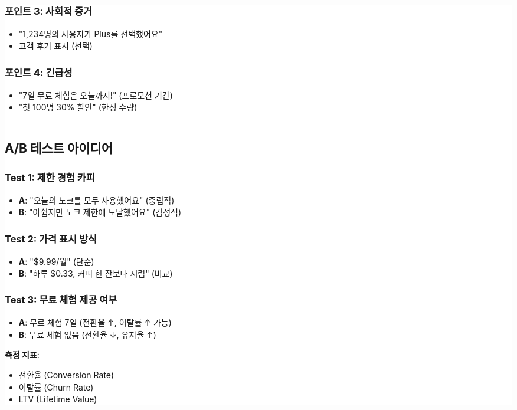 ### 포인트 3: 사회적 증거
- "1,234명의 사용자가 Plus를 선택했어요"
- 고객 후기 표시 (선택)

### 포인트 4: 긴급성
- "7일 무료 체험은 오늘까지!" (프로모션 기간)
- "첫 100명 30% 할인" (한정 수량)

---

## A/B 테스트 아이디어

### Test 1: 제한 경험 카피
- **A**: "오늘의 노크를 모두 사용했어요" (중립적)
- **B**: "아쉽지만 노크 제한에 도달했어요" (감성적)

### Test 2: 가격 표시 방식
- **A**: "$9.99/월" (단순)
- **B**: "하루 $0.33, 커피 한 잔보다 저렴" (비교)

### Test 3: 무료 체험 제공 여부
- **A**: 무료 체험 7일 (전환율 ↑, 이탈률 ↑ 가능)
- **B**: 무료 체험 없음 (전환율 ↓, 유지율 ↑)

**측정 지표**:
- 전환율 (Conversion Rate)
- 이탈률 (Churn Rate)
- LTV (Lifetime Value)

